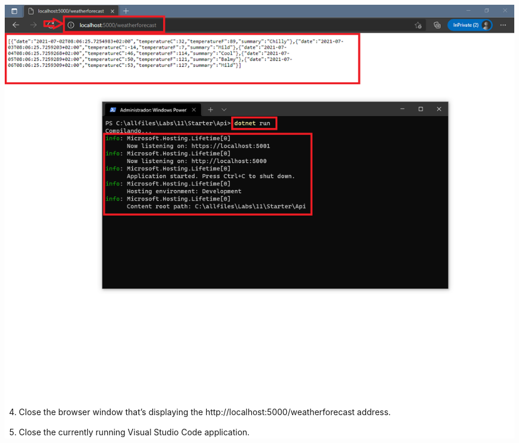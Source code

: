    ![LAB11-Az204_38](Evidencia/LAB11-Az204_38.png)

4. Close the browser window that’s displaying the http://localhost:5000/weatherforecast address.

5. Close the currently running Visual Studio Code application.

